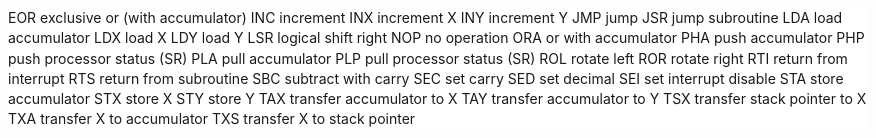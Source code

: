 EOR
exclusive or (with accumulator)
INC
increment
INX
increment X
INY
increment Y
JMP
jump
JSR
jump subroutine
LDA
load accumulator
LDX
load X
LDY
load Y
LSR
logical shift right
NOP
no operation
ORA
or with accumulator
PHA
push accumulator
PHP
push processor status (SR)
PLA
pull accumulator
PLP
pull processor status (SR)
ROL
rotate left
ROR
rotate right
RTI
return from interrupt
RTS
return from subroutine
SBC
subtract with carry
SEC
set carry
SED
set decimal
SEI
set interrupt disable
STA
store accumulator
STX
store X
STY
store Y
TAX
transfer accumulator to X
TAY
transfer accumulator to Y
TSX
transfer stack pointer to X
TXA
transfer X to accumulator
TXS
transfer X to stack pointer